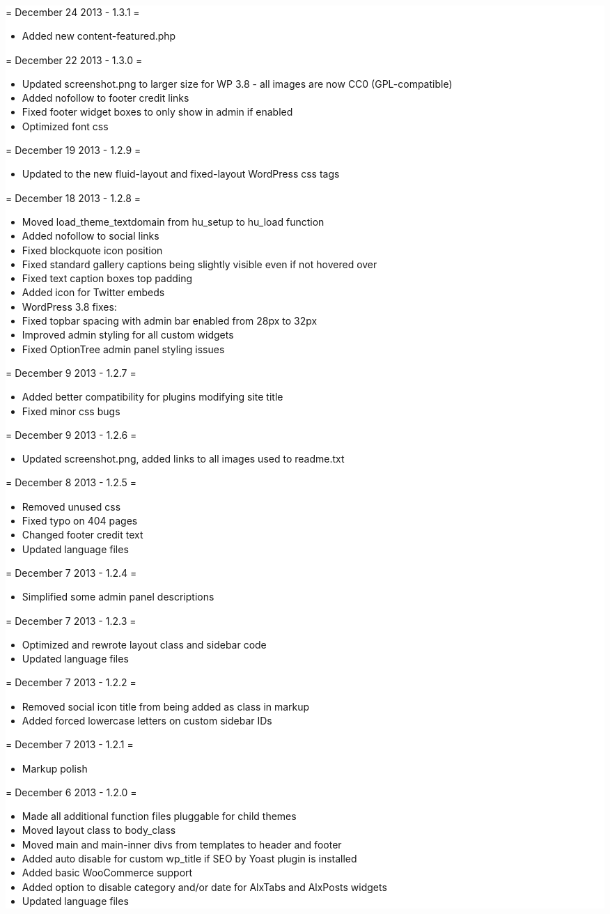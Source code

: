 = December 24 2013 - 1.3.1 =
* Added new content-featured.php

= December 22 2013 - 1.3.0 =
* Updated screenshot.png to larger size for WP 3.8 - all images are now CC0 (GPL-compatible)
* Added nofollow to footer credit links
* Fixed footer widget boxes to only show in admin if enabled
* Optimized font css

= December 19 2013 - 1.2.9 =
* Updated to the new fluid-layout and fixed-layout WordPress css tags

= December 18 2013 - 1.2.8 =
* Moved load_theme_textdomain from hu_setup to hu_load function
* Added nofollow to social links
* Fixed blockquote icon position
* Fixed standard gallery captions being slightly visible even if not hovered over
* Fixed text caption boxes top padding
* Added icon for Twitter embeds
* WordPress 3.8 fixes:
* Fixed topbar spacing with admin bar enabled from 28px to 32px
* Improved admin styling for all custom widgets
* Fixed OptionTree admin panel styling issues

= December 9 2013 - 1.2.7 =
* Added better compatibility for plugins modifying site title
* Fixed minor css bugs

= December 9 2013 - 1.2.6 =
* Updated screenshot.png, added links to all images used to readme.txt

= December 8 2013 - 1.2.5 =
* Removed unused css
* Fixed typo on 404 pages
* Changed footer credit text
* Updated language files

= December 7 2013 - 1.2.4 =
* Simplified some admin panel descriptions

= December 7 2013 - 1.2.3 =
* Optimized and rewrote layout class and sidebar code
* Updated language files

= December 7 2013 - 1.2.2 =
* Removed social icon title from being added as class in markup
* Added forced lowercase letters on custom sidebar IDs

= December 7 2013 - 1.2.1 =
* Markup polish

= December 6 2013 - 1.2.0 =
* Made all additional function files pluggable for child themes
* Moved layout class to body_class
* Moved main and main-inner divs from templates to header and footer
* Added auto disable for custom wp_title if SEO by Yoast plugin is installed
* Added basic WooCommerce support
* Added option to disable category and/or date for AlxTabs and AlxPosts widgets
* Updated language files
